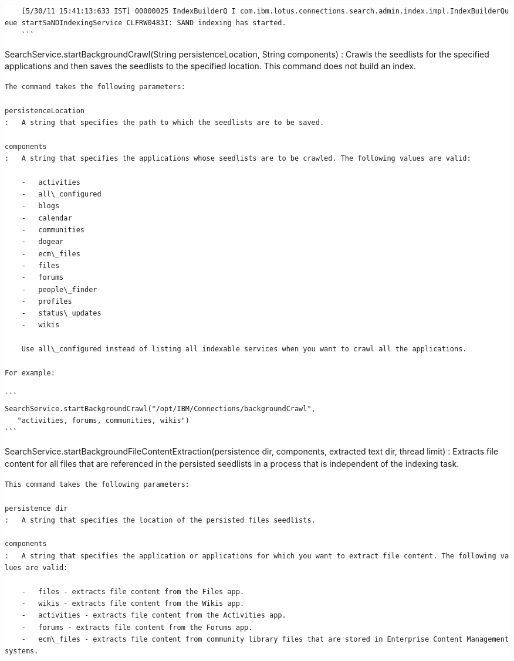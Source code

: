         [5/30/11 15:41:13:633 IST] 00000025 IndexBuilderQ I com.ibm.lotus.connections.search.admin.index.impl.IndexBuilderQueue startSaNDIndexingService CLFRW0483I: SAND indexing has started.
        ```


SearchService.startBackgroundCrawl\(String persistenceLocation, String components\)
:   Crawls the seedlists for the specified applications and then saves the seedlists to the specified location. This command does not build an index.

    The command takes the following parameters:

    persistenceLocation
    :   A string that specifies the path to which the seedlists are to be saved.

    components
    :   A string that specifies the applications whose seedlists are to be crawled. The following values are valid:

        -   activities
        -   all\_configured
        -   blogs
        -   calendar
        -   communities
        -   dogear
        -   ecm\_files
        -   files
        -   forums
        -   people\_finder
        -   profiles
        -   status\_updates
        -   wikis

        Use all\_configured instead of listing all indexable services when you want to crawl all the applications.

    For example:

    ```
    SearchService.startBackgroundCrawl("/opt/IBM/Connections/backgroundCrawl", 
       "activities, forums, communities, wikis")
    ```

SearchService.startBackgroundFileContentExtraction\(persistence dir, components, extracted text dir, thread limit\)
:   Extracts file content for all files that are referenced in the persisted seedlists in a process that is independent of the indexing task.

    This command takes the following parameters:

    persistence dir
    :   A string that specifies the location of the persisted files seedlists.

    components
    :   A string that specifies the application or applications for which you want to extract file content. The following values are valid:

        -   files - extracts file content from the Files app.
        -   wikis - extracts file content from the Wikis app.
        -   activities - extracts file content from the Activities app.
        -   forums - extracts file content from the Forums app.
        -   ecm\_files - extracts file content from community library files that are stored in Enterprise Content Management systems.

